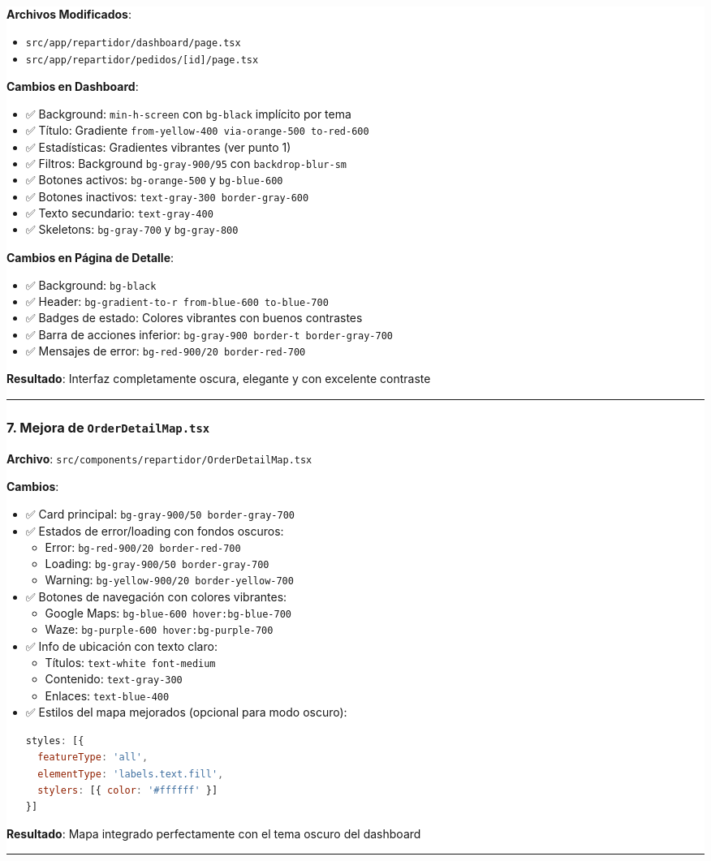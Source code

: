 **Archivos Modificados**:
- `src/app/repartidor/dashboard/page.tsx`
- `src/app/repartidor/pedidos/[id]/page.tsx`

**Cambios en Dashboard**:
- ✅ Background: `min-h-screen` con `bg-black` implícito por tema
- ✅ Título: Gradiente `from-yellow-400 via-orange-500 to-red-600`
- ✅ Estadísticas: Gradientes vibrantes (ver punto 1)
- ✅ Filtros: Background `bg-gray-900/95` con `backdrop-blur-sm`
- ✅ Botones activos: `bg-orange-500` y `bg-blue-600`
- ✅ Botones inactivos: `text-gray-300 border-gray-600`
- ✅ Texto secundario: `text-gray-400`
- ✅ Skeletons: `bg-gray-700` y `bg-gray-800`

**Cambios en Página de Detalle**:
- ✅ Background: `bg-black`
- ✅ Header: `bg-gradient-to-r from-blue-600 to-blue-700`
- ✅ Badges de estado: Colores vibrantes con buenos contrastes
- ✅ Barra de acciones inferior: `bg-gray-900 border-t border-gray-700`
- ✅ Mensajes de error: `bg-red-900/20 border-red-700`

**Resultado**: Interfaz completamente oscura, elegante y con excelente contraste

---

### 7. Mejora de `OrderDetailMap.tsx`

**Archivo**: `src/components/repartidor/OrderDetailMap.tsx`

**Cambios**:
- ✅ Card principal: `bg-gray-900/50 border-gray-700`
- ✅ Estados de error/loading con fondos oscuros:
  - Error: `bg-red-900/20 border-red-700`
  - Loading: `bg-gray-900/50 border-gray-700`
  - Warning: `bg-yellow-900/20 border-yellow-700`
- ✅ Botones de navegación con colores vibrantes:
  - Google Maps: `bg-blue-600 hover:bg-blue-700`
  - Waze: `bg-purple-600 hover:bg-purple-700`
- ✅ Info de ubicación con texto claro:
  - Títulos: `text-white font-medium`
  - Contenido: `text-gray-300`
  - Enlaces: `text-blue-400`
- ✅ Estilos del mapa mejorados (opcional para modo oscuro):
  ```javascript
  styles: [{
    featureType: 'all',
    elementType: 'labels.text.fill',
    stylers: [{ color: '#ffffff' }]
  }]
  ```

**Resultado**: Mapa integrado perfectamente con el tema oscuro del dashboard

---
